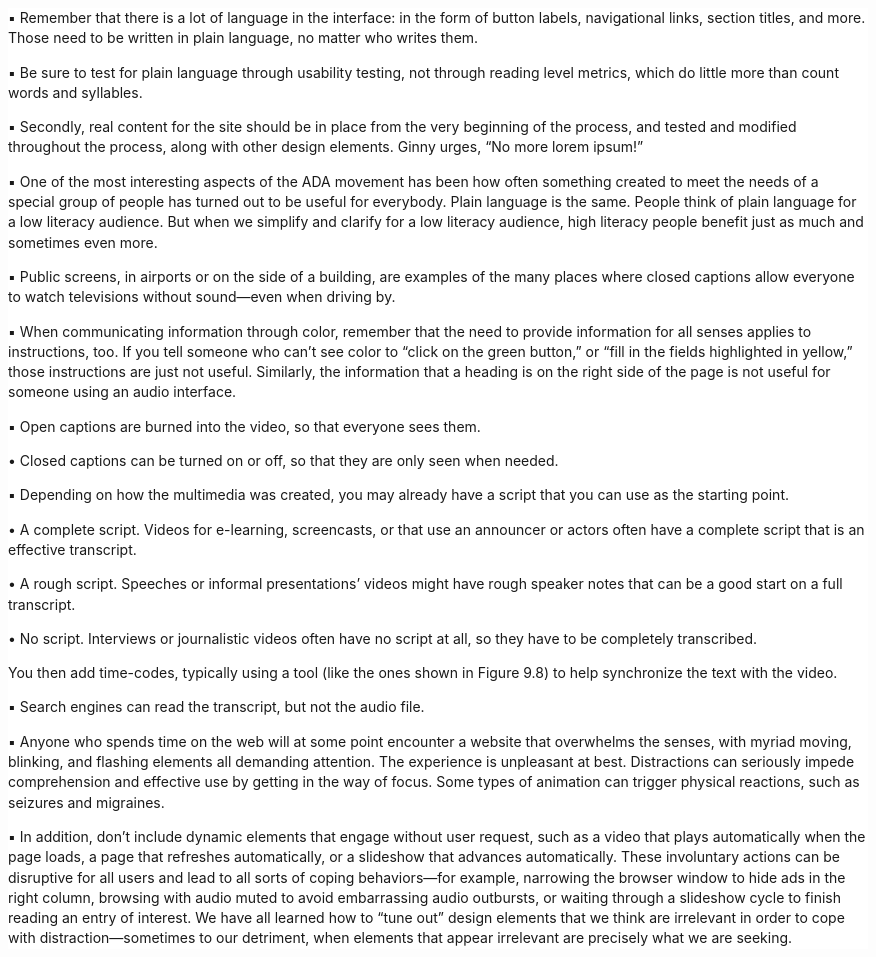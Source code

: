 ▪ Remember that there is a lot of language in the interface: in the form of button labels, navigational links, section titles, and more. Those need to be written in plain language, no matter who writes them.

▪ Be sure to test for plain language through usability testing, not through reading level metrics, which do little more than count words and syllables.

▪ Secondly, real content for the site should be in place from the very beginning of the process, and tested and modified throughout the process, along with other design elements. Ginny urges, “No more lorem ipsum!”

▪ One of the most interesting aspects of the ADA movement has been how often something created to meet the needs of a special group of people has turned out to be useful for everybody. Plain language is the same. People think of plain language for a low literacy audience. But when we simplify and clarify for a low literacy audience, high literacy people benefit just as much and sometimes even more.

▪ Public screens, in airports or on the side of a building, are examples of the many places where closed captions allow everyone to watch televisions without sound—even when driving by.

▪ When communicating information through color, remember that the need to provide information for all senses applies to instructions, too. If you tell someone who can’t see color to “click on the green button,” or “fill in the fields highlighted in yellow,” those instructions are just not useful. Similarly, the information that a heading is on the right side of the page is not useful for someone using an audio interface.

▪ Open captions are burned into the video, so that everyone sees them. 

• Closed captions can be turned on or off, so that they are only seen when needed.　

▪ Depending on how the multimedia was created, you may already have a script that you can use as the starting point.

• A complete script. Videos for e-learning, screencasts, or that use an announcer or actors often have a complete script that is an effective transcript.

• A rough script. Speeches or informal presentations’ videos might have rough speaker notes that can be a good start on a full transcript.

• No script. Interviews or journalistic videos often have no script at all, so they have to be completely transcribed.

You then add time-codes, typically using a tool (like the ones shown in Figure 9.8) to help synchronize the text with the video.

▪ Search engines can read the transcript, but not the audio file.

▪ Anyone who spends time on the web will at some point encounter a website that overwhelms the senses, with myriad moving, blinking, and flashing elements all demanding attention. The experience is unpleasant at best. Distractions can seriously impede comprehension and effective use by getting in the way of focus. Some types of animation can trigger physical reactions, such as seizures and migraines.

▪ In addition, don’t include dynamic elements that engage without user request, such as a video that plays automatically when the page loads, a page that refreshes automatically, or a slideshow that advances automatically. These involuntary actions can be disruptive for all users and lead to all sorts of coping behaviors—for example, narrowing the browser window to hide ads in the right column, browsing with audio muted to avoid embarrassing audio outbursts, or waiting through a slideshow cycle to finish reading an entry of interest. We have all learned how to “tune out” design elements that we think are irrelevant in order to cope with distraction—sometimes to our detriment, when elements that appear irrelevant are precisely what we are seeking.
